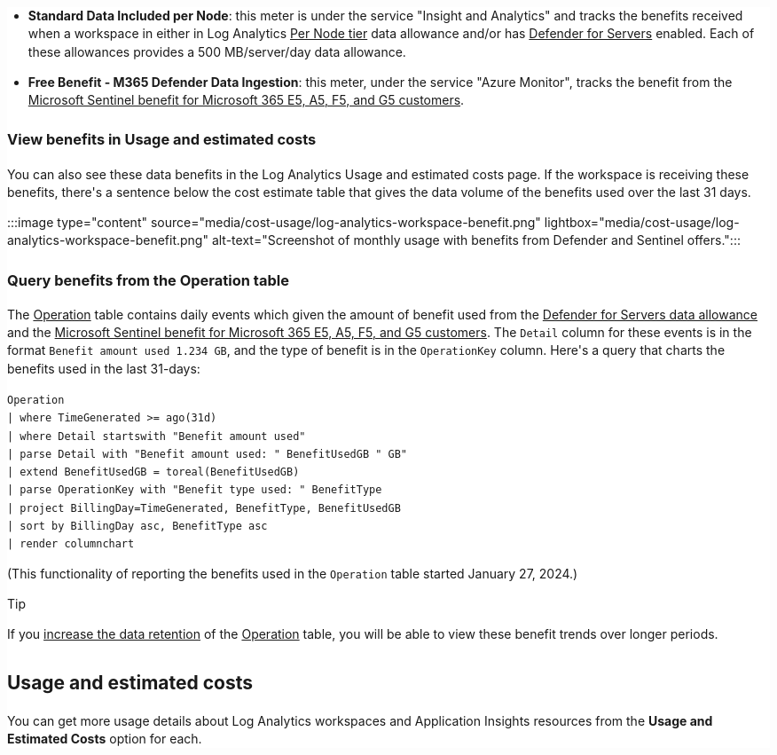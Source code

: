 - **Standard Data Included per Node**: this meter is under the service "Insight and Analytics" and tracks the benefits received when a workspace in either in Log Analytics [Per Node tier](logs/cost-logs.md#per-node-pricing-tier) data allowance and/or has [Defender for Servers](logs/cost-logs.md#workspaces-with-microsoft-defender-for-cloud) enabled. Each of these allowances provides a 500 MB/server/day data allowance. 

- **Free Benefit - M365 Defender Data Ingestion**: this meter, under the service "Azure Monitor", tracks the benefit from the [Microsoft Sentinel benefit for Microsoft 365 E5, A5, F5, and G5 customers](https://azure.microsoft.com/offers/sentinel-microsoft-365-offer/).

### View benefits in Usage and estimated costs

You can also see these data benefits in the Log Analytics Usage and estimated costs page. If the workspace is receiving these benefits, there's a sentence below the cost estimate table that gives the data volume of the benefits used over the last 31 days. 

:::image type="content" source="media/cost-usage/log-analytics-workspace-benefit.png" lightbox="media/cost-usage/log-analytics-workspace-benefit.png" alt-text="Screenshot of monthly usage with benefits from Defender and Sentinel offers.":::


### Query benefits from the Operation table

The [Operation](/azure/azure-monitor/reference/tables/operation) table contains daily events which given the amount of benefit used from the [Defender for Servers data allowance](logs/cost-logs.md#workspaces-with-microsoft-defender-for-cloud) and the [Microsoft Sentinel benefit for Microsoft 365 E5, A5, F5, and G5 customers](https://azure.microsoft.com/offers/sentinel-microsoft-365-offer/). The `Detail` column for these events is in the format `Benefit amount used 1.234 GB`, and the type of benefit is in the `OperationKey` column. Here's a query that charts the benefits used in the last 31-days:

```kusto
Operation
| where TimeGenerated >= ago(31d)
| where Detail startswith "Benefit amount used"
| parse Detail with "Benefit amount used: " BenefitUsedGB " GB"
| extend BenefitUsedGB = toreal(BenefitUsedGB)
| parse OperationKey with "Benefit type used: " BenefitType 
| project BillingDay=TimeGenerated, BenefitType, BenefitUsedGB
| sort by BillingDay asc, BenefitType asc
| render columnchart 
```

(This functionality of reporting the benefits used in the `Operation` table started January 27, 2024.) 

> [!TIP]
> If you [increase the data retention](logs/data-retention-configure.md) of the [Operation](/azure/azure-monitor/reference/tables/operation) table, you will be able to view these benefit trends over longer periods.  
>

## Usage and estimated costs
You can get more usage details about Log Analytics workspaces and Application Insights resources from the **Usage and Estimated Costs** option for each.
